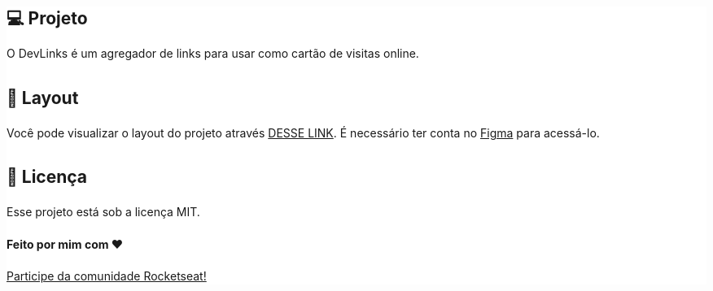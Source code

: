 ## 💻 Projeto

O DevLinks é um agregador de links para usar como cartão de visitas online.

## 🔖 Layout

Você pode visualizar o layout do projeto através [DESSE LINK](https://www.figma.com/design/UjYniH7C34ZevEW2ppOPLb/DevLinks-%E2%80%A2-Projeto-Discover-(Community)?node-id=10-620&t=h2VMVg54aWmg1CSJ-0). É necessário ter conta no [Figma](https://figma.com) para acessá-lo.

## 📝 Licença

Esse projeto está sob a licença MIT.



#### Feito por mim com ♥ 

[Participe da comunidade Rocketseat!](https://discord.gg/rocketseat)